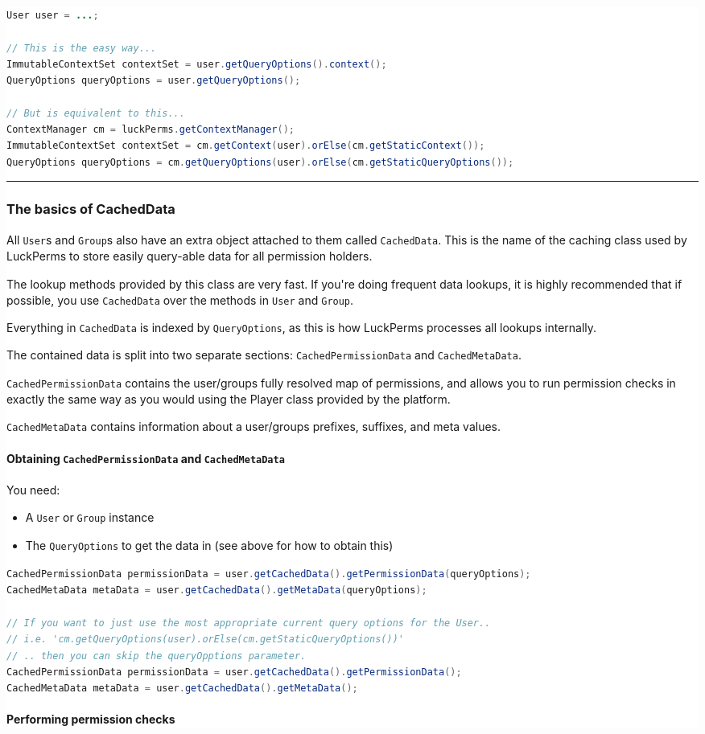 ```java
User user = ...;

// This is the easy way...
ImmutableContextSet contextSet = user.getQueryOptions().context();
QueryOptions queryOptions = user.getQueryOptions();

// But is equivalent to this...
ContextManager cm = luckPerms.getContextManager();
ImmutableContextSet contextSet = cm.getContext(user).orElse(cm.getStaticContext());
QueryOptions queryOptions = cm.getQueryOptions(user).orElse(cm.getStaticQueryOptions());
```

___

### The basics of CachedData

All `User`s and `Group`s also have an extra object attached to them called `CachedData`. This is the name of the caching class used by LuckPerms to store easily query-able data for all permission holders.

The lookup methods provided by this class are very fast. If you're doing frequent data lookups, it is highly recommended that if possible, you use `CachedData` over the methods in `User` and `Group`.

Everything in `CachedData` is indexed by `QueryOptions`, as this is how LuckPerms processes all lookups internally.

The contained data is split into two separate sections: `CachedPermissionData` and `CachedMetaData`.

`CachedPermissionData` contains the user/groups fully resolved map of permissions, and allows you to run permission checks in exactly the same way as you would using the Player class provided by the platform.

`CachedMetaData` contains information about a user/groups prefixes, suffixes, and meta values.

#### Obtaining `CachedPermissionData` and `CachedMetaData`

You need:

* A `User` or `Group` instance

* The `QueryOptions` to get the data in (see above for how to obtain this)

```java
CachedPermissionData permissionData = user.getCachedData().getPermissionData(queryOptions);
CachedMetaData metaData = user.getCachedData().getMetaData(queryOptions);

// If you want to just use the most appropriate current query options for the User..
// i.e. 'cm.getQueryOptions(user).orElse(cm.getStaticQueryOptions())'
// .. then you can skip the queryOpptions parameter.
CachedPermissionData permissionData = user.getCachedData().getPermissionData();
CachedMetaData metaData = user.getCachedData().getMetaData();
```

#### Performing permission checks
